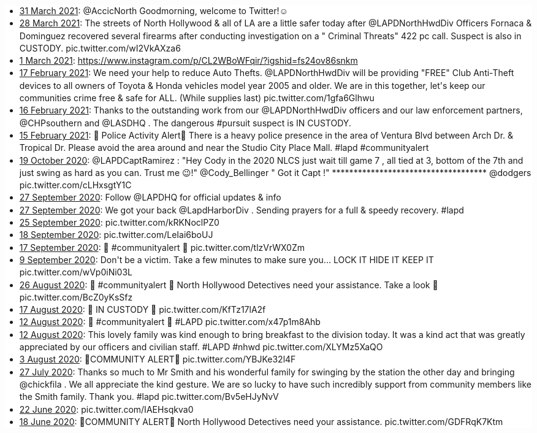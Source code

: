 * [31 March 2021](https://web.archive.org/web/20210331134829/https://twitter.com/LAPDNorthHwdDiv/status/1377256333225811968): @AccicNorth  Goodmorning, welcome to Twitter!☺
* [28 March 2021](https://web.archive.org/web/20210328194508/https://twitter.com/LAPDNorthHwdDiv/status/1376259023058595843): The streets of North Hollywood & all of LA are a little safer today after  @LAPDNorthHwdDiv  Officers Fornaca & Dominguez recovered several firearms after conducting investigation on a " Criminal Threats" 422 pc call. Suspect is also in CUSTODY. pic.twitter.com/wI2VkAXza6
* [ 1 March 2021](https://web.archive.org/web/20210301001911/https://twitter.com/LAPDNorthHwdDiv/status/1366181089320988672): https://www.instagram.com/p/CL2WBoWFqir/?igshid=fs24ov86snkm
* [17 February 2021](https://web.archive.org/web/20210217150632/https://twitter.com/LAPDNorthHwdDiv/status/1362055145530400769): We need your help to reduce Auto Thefts.  @LAPDNorthHwdDiv  will be providing "FREE" Club Anti-Theft devices to all owners of Toyota & Honda vehicles model year 2005 and older.   We are in this together, let's keep our communities crime free & safe for ALL.  (While supplies last) pic.twitter.com/1gfa6Glhwu
* [16 February 2021](https://web.archive.org/web/20210216002817/https://twitter.com/LAPDNorthHwdDiv/status/1361472391352750080): Thanks to the outstanding work from our  @LAPDNorthHwdDiv  officers and our law enforcement partners,  @CHPsouthern  and  @LASDHQ  . The dangerous  #pursuit  suspect is IN CUSTODY.
* [15 February 2021](https://web.archive.org/web/20210215232720/https://twitter.com/LAPDNorthHwdDiv/status/1361457040187514882): 🚨 Police Activity Alert🚨  There is a heavy police presence in the area of Ventura Blvd between Arch Dr. & Tropical Dr. Please avoid the area around and near the Studio City Place Mall.   #lapd   #communityalert
* [19 October 2020](https://web.archive.org/web/20201019194334/https://twitter.com/LAPDNorthHwdDiv/status/1318276570734157824): @LAPDCaptRamirez :      "Hey Cody in the 2020 NLCS just wait till game 7 , all tied at 3, bottom of the 7th and just swing as hard as you can. Trust me 😉!"   @Cody_Bellinger  " Got it Capt !"  ************************************  @dodgers    pic.twitter.com/cLHxsgtY1C
* [27 September 2020](https://web.archive.org/web/20200927074713/https://twitter.com/LAPDNorthHwdDiv/status/1310120766894043136): Follow  @LAPDHQ  for official updates & info
* [27 September 2020](https://web.archive.org/web/20200927074713/https://twitter.com/LAPDNorthHwdDiv/status/1310120766894043136): We got your back  @LapdHarborDiv . Sending prayers for a full & speedy recovery.     #lapd
* [25 September 2020](https://web.archive.org/web/20200925230754/https://twitter.com/LAPDNorthHwdDiv/status/1309620257623953408): pic.twitter.com/kRKNoclPZ0
* [18 September 2020](https://web.archive.org/web/20200918175212/https://twitter.com/LAPDNorthHwdDiv/status/1307014130964992001): pic.twitter.com/LeIai6boUJ
* [17 September 2020](https://web.archive.org/web/20200917232818/https://twitter.com/LAPDNorthHwdDiv/status/1306736610604531712): 🚨 #communityalert  🚨 pic.twitter.com/tlzVrWX0Zm
* [ 9 September 2020](https://web.archive.org/web/20200909192237/https://twitter.com/LAPDNorthHwdDiv/status/1303775759585046528): Don't be a victim. Take a few minutes to make sure you...  LOCK IT HIDE IT KEEP IT pic.twitter.com/wVp0iNi03L
* [26 August 2020](https://web.archive.org/web/20200826193500/https://twitter.com/LAPDNorthHwdDiv/status/1298705289017843712): 🚨 #communityalert  🚨 North Hollywood Detectives need your assistance. Take a look 👀 pic.twitter.com/BcZ0yKsSfz
* [17 August 2020](https://web.archive.org/web/20200817230919/https://twitter.com/LAPDNorthHwdDiv/status/1295497561730498560): 🚨 IN CUSTODY 🚨 pic.twitter.com/KfTz17lA2f
* [12 August 2020](https://web.archive.org/web/20200812182709/https://twitter.com/LAPDNorthHwdDiv/status/1293614869762076672): 🚨  #communityalert  🚨  #LAPD  pic.twitter.com/x47p1m8Ahb
* [12 August 2020](https://web.archive.org/web/20200812182231/https://twitter.com/LAPDNorthHwdDiv/status/1293613706773794816): This lovely family was kind enough to bring breakfast to the division today. It was a kind act that was greatly appreciated by our officers and civilian staff.  #LAPD   #nhwd  pic.twitter.com/XLYMz5XaQO
* [ 3 August 2020](https://web.archive.org/web/20200803223825/https://twitter.com/LAPDNorthHwdDiv/status/1290416481709170688): 🚨COMMUNITY ALERT🚨 pic.twitter.com/YBJKe32l4F
* [27 July 2020](https://web.archive.org/web/20200727180218/https://twitter.com/LAPDNorthHwdDiv/status/1287807265672585222): Thanks so much to Mr Smith and his wonderful family for swinging by the station the other day and bringing  @chickfila  . We all appreciate the kind gesture. We are so lucky to have such incredibly support from community members like the Smith family. Thank you.    #lapd  pic.twitter.com/Bv5eHJyNvV
* [22 June 2020](https://web.archive.org/web/20200622192832/https://twitter.com/LAPDNorthHwdDiv/status/1275144702090592256): pic.twitter.com/IAEHsqkva0
* [18 June 2020](https://web.archive.org/web/20200618193111/https://twitter.com/LAPDNorthHwdDiv/status/1273696776839520256): 🚨COMMUNITY ALERT🚨 North Hollywood Detectives need your assistance. pic.twitter.com/GDFRqK7Ktm
